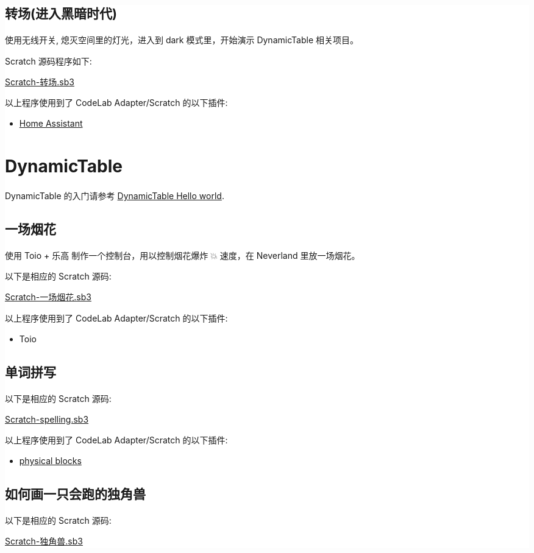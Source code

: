 ## 转场(进入黑暗时代)

使用无线开关, 熄灭空间里的灯光，进入到 dark 模式里，开始演示 DynamicTable 相关项目。

Scratch 源码程序如下:

[Scratch-转场.sb3](https://scratch3v3.codelab.club/?sb3url=https://adapter.codelab.club/sb3/Scratch-转场.sb3)

以上程序使用到了 CodeLab Adapter/Scratch 的以下插件:

-   [Home Assistant](https://adapter.codelab.club/Neverland/)

# DynamicTable
DynamicTable 的入门请参考 [DynamicTable Hello world](https://adapter.codelab.club/DynamicTable/hello_world/).

## 一场烟花
<video width=80% src="https://adapter.codelab.club/video/%E4%B8%80%E5%9C%BA%E7%83%9F%E7%81%AB.mp4" controls="controls"></video>


使用 Toio + 乐高 制作一个控制台，用以控制烟花爆炸 💥 速度，在 Neverland 里放一场烟花。

以下是相应的 Scratch 源码:

[Scratch-一场烟花.sb3](https://scratch3v3.codelab.club/?sb3url=https://adapter.codelab.club/sb3/Scratch-一场烟花.sb3)

以上程序使用到了 CodeLab Adapter/Scratch 的以下插件:

-   Toio

## 单词拼写
<video width=80% src="https://adapter.codelab.club/video/1590154622682774.mp4" controls="controls"></video>


以下是相应的 Scratch 源码:

[Scratch-spelling.sb3](https://scratch3v3.codelab.club/?sb3url=https://adapter.codelab.club/sb3/Scratch-spelling.sb3)

以上程序使用到了 CodeLab Adapter/Scratch 的以下插件:

-   [physical blocks](https://adapter.codelab.club/extension_guide/physical_blocks/)

## 如何画一只会跑的独角兽
<video width=80% src="https://adapter.codelab.club/video/1590237319828796.mp4" controls="controls"></video>


以下是相应的 Scratch 源码:

[Scratch-独角兽.sb3](https://scratch3v3.codelab.club/?sb3url=https://adapter.codelab.club/sb3/Scratch-独角兽.sb3)
